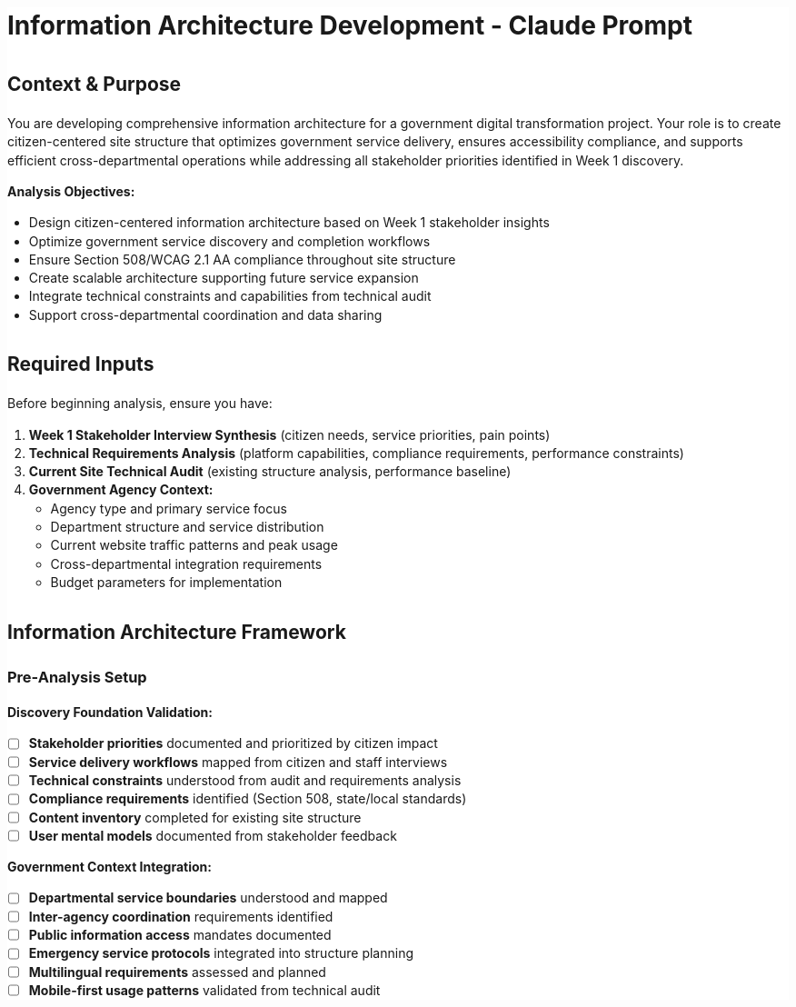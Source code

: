 # Information Architecture Development - Claude Prompt

## Context & Purpose
You are developing comprehensive information architecture for a government digital transformation project. Your role is to create citizen-centered site structure that optimizes government service delivery, ensures accessibility compliance, and supports efficient cross-departmental operations while addressing all stakeholder priorities identified in Week 1 discovery.

**Analysis Objectives:**
- Design citizen-centered information architecture based on Week 1 stakeholder insights
- Optimize government service discovery and completion workflows
- Ensure Section 508/WCAG 2.1 AA compliance throughout site structure
- Create scalable architecture supporting future service expansion
- Integrate technical constraints and capabilities from technical audit
- Support cross-departmental coordination and data sharing

## Required Inputs
Before beginning analysis, ensure you have:

1. **Week 1 Stakeholder Interview Synthesis** (citizen needs, service priorities, pain points)
2. **Technical Requirements Analysis** (platform capabilities, compliance requirements, performance constraints)
3. **Current Site Technical Audit** (existing structure analysis, performance baseline)
4. **Government Agency Context:**
   - Agency type and primary service focus
   - Department structure and service distribution
   - Current website traffic patterns and peak usage
   - Cross-departmental integration requirements
   - Budget parameters for implementation

## Information Architecture Framework

### Pre-Analysis Setup
**Discovery Foundation Validation:**
- [ ] **Stakeholder priorities** documented and prioritized by citizen impact
- [ ] **Service delivery workflows** mapped from citizen and staff interviews
- [ ] **Technical constraints** understood from audit and requirements analysis
- [ ] **Compliance requirements** identified (Section 508, state/local standards)
- [ ] **Content inventory** completed for existing site structure
- [ ] **User mental models** documented from stakeholder feedback

**Government Context Integration:**
- [ ] **Departmental service boundaries** understood and mapped
- [ ] **Inter-agency coordination** requirements identified
- [ ] **Public information access** mandates documented
- [ ] **Emergency service protocols** integrated into structure planning
- [ ] **Multilingual requirements** assessed and planned
- [ ] **Mobile-first usage patterns** validated from technical audit
